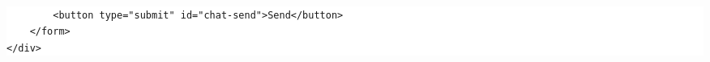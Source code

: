             <button type="submit" id="chat-send">Send</button>
        </form>
    </div>
</div>


<script>
  // --- Universal API Call Function ---
  const GEMINI_API_KEY = ""; // Leave this empty
  async function callGeminiWithBackoff(prompt, maxRetries = 3) {
    let delay = 1000;
    for (let i = 0; i < maxRetries; i++) {
      try {
        const payload = { contents: [{ role: "user", parts: [{ text: prompt }] }] };
        const apiUrl = `https://generativelanguage.googleapis.com/v1beta/models/gemini-2.5-flash-preview-05-20:generateContent?key=${GEMINI_API_KEY}`;
        
        const response = await fetch(apiUrl, {
          method: 'POST',
          headers: { 'Content-Type': 'application/json' },
          body: JSON.stringify(payload)
        });

        if (!response.ok) {
          if (response.status !== 429) throw new Error(`HTTP error! status: ${response.status}`);
        } else {
          const result = await response.json();
          if (result.candidates && result.candidates[0]?.content?.parts?.[0]?.text) {
            return result.candidates[0].content.parts[0].text;
          } else {
            throw new Error("Invalid response structure from API.");
          }
        }
      } catch (error) {
         if (i === maxRetries - 1) throw error;
      }
      await new Promise(resolve => setTimeout(resolve, delay));
      delay *= 2;
    }
    throw new Error("API request failed after multiple retries.");
  }

  // Mobile Menu Toggle
  const menuToggle = document.getElementById('menu-toggle');
  const navLinks = document.querySelector('.nav-links');
  menuToggle.addEventListener('click', () => navLinks.classList.toggle('active'));
  document.querySelectorAll('.nav-links a').forEach(link => {
    link.addEventListener('click', () => {
      if (navLinks.classList.contains('active')) {
        navLinks.classList.remove('active');
      }
    });
  });
